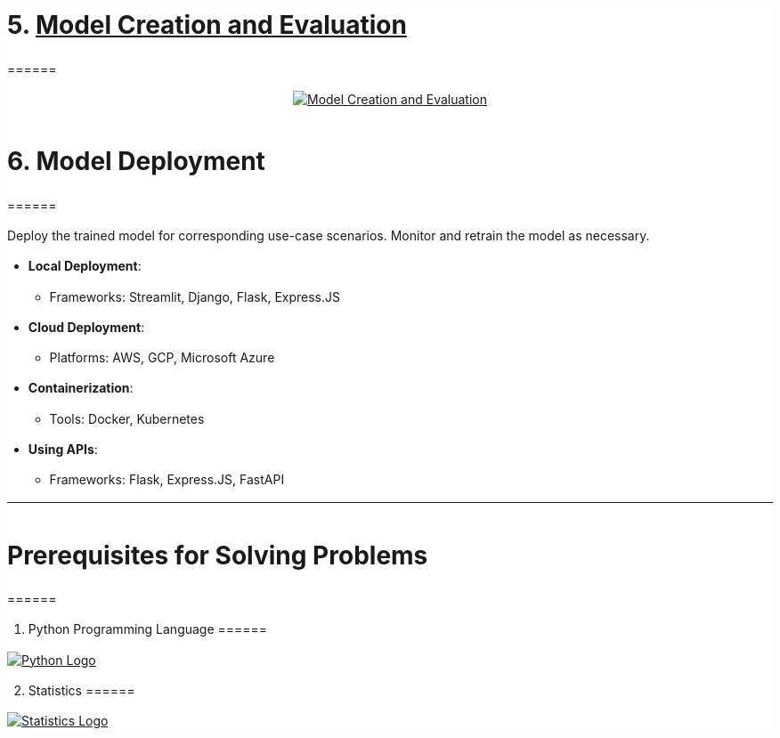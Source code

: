 # 5. [Model Creation and Evaluation](https://github.com/shreeramgs/roadmap/blob/main/Model%20Creation%20and%20Evaluation/readme.md)
======
<p align="center">
  <a href="https://github.com/shreeramgs/roadmap/blob/main/Model%20Creation%20and%20Evaluation/readme.md">
    <img src="https://github.com/shreeramgs/roadmap/assets/40434495/d2dcab5e-4813-48f5-b35e-eff8796b7920" alt="Model Creation and Evaluation">
  </a>
</p>

# 6. Model Deployment
======

Deploy the trained model for corresponding use-case scenarios. Monitor and retrain the model as necessary.

- **Local Deployment**:
  - Frameworks: Streamlit, Django, Flask, Express.JS

- **Cloud Deployment**:
  - Platforms: AWS, GCP, Microsoft Azure

- **Containerization**:
  - Tools: Docker, Kubernetes

- **Using APIs**:
  - Frameworks: Flask, Express.JS, FastAPI

---

# Prerequisites for Solving Problems
======

 1. Python Programming Language
======
<p align="left">
  <a href="https://www.python.org/downloads/">
    <img src="https://user-images.githubusercontent.com/20041231/211717885-0b1e049b-f5b3-457d-ba7a-9345ec3aa39c.png" alt="Python Logo" width="250">
  </a>
</p>

 2. Statistics
======

<p align="left">
  <a href="https://www.sas.com/en_us/software/how-to-buy.html?utm_source=google&utm_medium=cpc&utm_campaign=ana-gen-gbc-dyk-global">
    <img src="https://user-images.githubusercontent.com/20041231/211717931-134aaac2-a8fc-445b-93a6-ae241c66ba5b.png" alt="Statistics Logo" width="250">
  </a>
</p>
